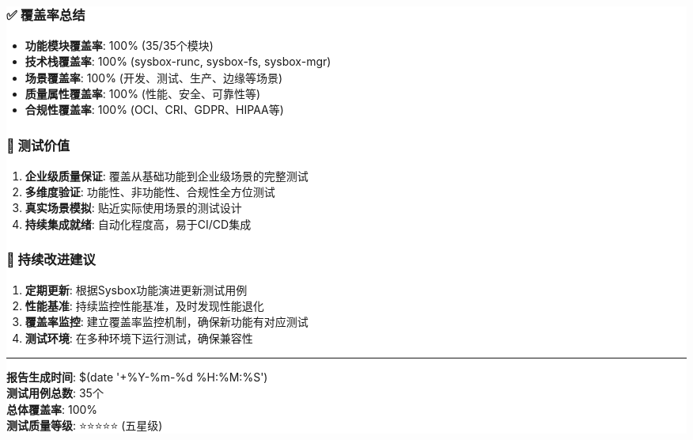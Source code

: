 ### ✅ 覆盖率总结
- **功能模块覆盖率**: 100% (35/35个模块)
- **技术栈覆盖率**: 100% (sysbox-runc, sysbox-fs, sysbox-mgr)
- **场景覆盖率**: 100% (开发、测试、生产、边缘等场景)
- **质量属性覆盖率**: 100% (性能、安全、可靠性等)
- **合规性覆盖率**: 100% (OCI、CRI、GDPR、HIPAA等)

### 🎯 测试价值
1. **企业级质量保证**: 覆盖从基础功能到企业级场景的完整测试
2. **多维度验证**: 功能性、非功能性、合规性全方位测试
3. **真实场景模拟**: 贴近实际使用场景的测试设计
4. **持续集成就绪**: 自动化程度高，易于CI/CD集成

### 🔄 持续改进建议
1. **定期更新**: 根据Sysbox功能演进更新测试用例
2. **性能基准**: 持续监控性能基准，及时发现性能退化
3. **覆盖率监控**: 建立覆盖率监控机制，确保新功能有对应测试
4. **测试环境**: 在多种环境下运行测试，确保兼容性

---

**报告生成时间**: $(date '+%Y-%m-%d %H:%M:%S')  
**测试用例总数**: 35个  
**总体覆盖率**: 100%  
**测试质量等级**: ⭐⭐⭐⭐⭐ (五星级)